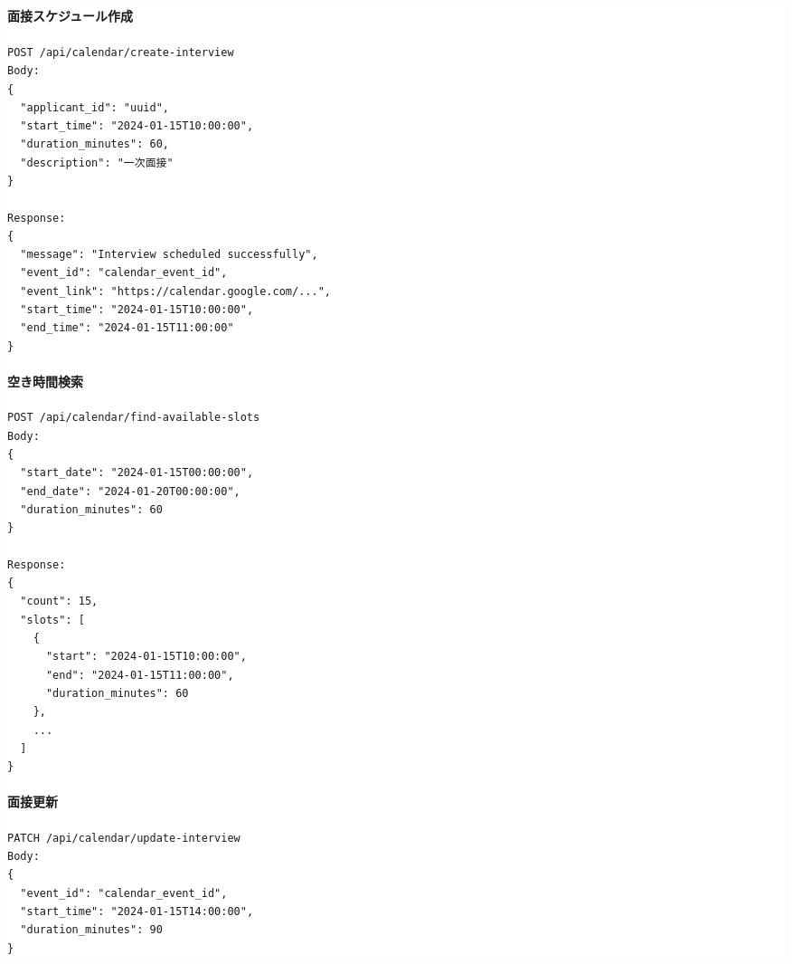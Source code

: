 #### 面接スケジュール作成
```http
POST /api/calendar/create-interview
Body:
{
  "applicant_id": "uuid",
  "start_time": "2024-01-15T10:00:00",
  "duration_minutes": 60,
  "description": "一次面接"
}

Response:
{
  "message": "Interview scheduled successfully",
  "event_id": "calendar_event_id",
  "event_link": "https://calendar.google.com/...",
  "start_time": "2024-01-15T10:00:00",
  "end_time": "2024-01-15T11:00:00"
}
```

#### 空き時間検索
```http
POST /api/calendar/find-available-slots
Body:
{
  "start_date": "2024-01-15T00:00:00",
  "end_date": "2024-01-20T00:00:00",
  "duration_minutes": 60
}

Response:
{
  "count": 15,
  "slots": [
    {
      "start": "2024-01-15T10:00:00",
      "end": "2024-01-15T11:00:00",
      "duration_minutes": 60
    },
    ...
  ]
}
```

#### 面接更新
```http
PATCH /api/calendar/update-interview
Body:
{
  "event_id": "calendar_event_id",
  "start_time": "2024-01-15T14:00:00",
  "duration_minutes": 90
}
```
